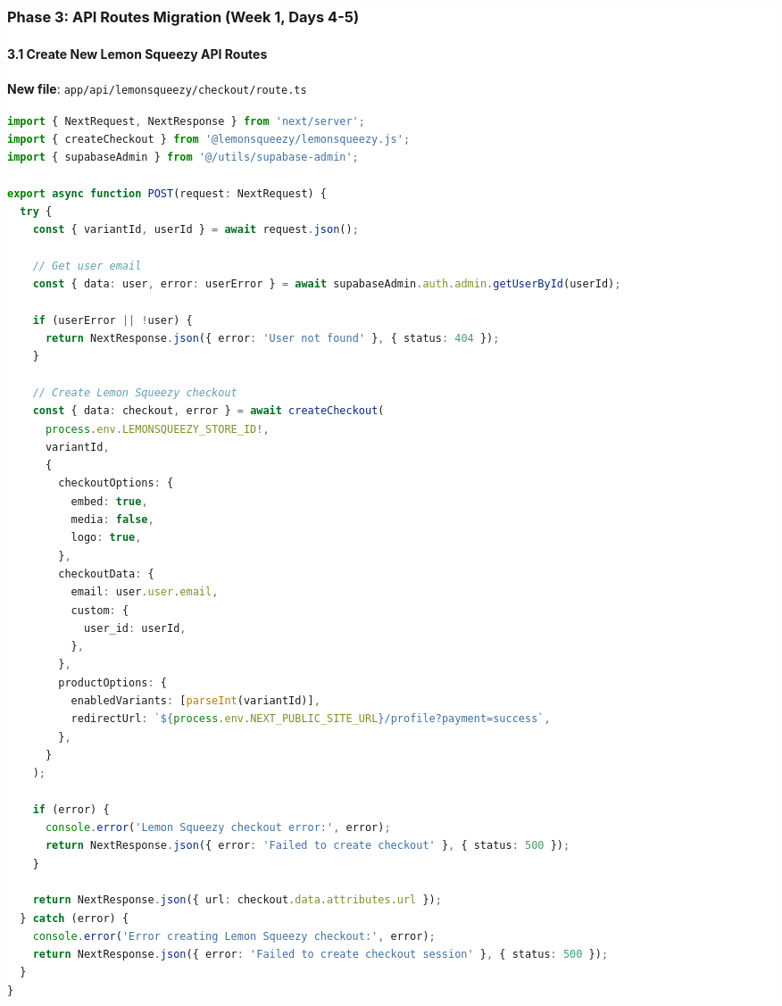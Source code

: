 ### **Phase 3: API Routes Migration (Week 1, Days 4-5)**

#### **3.1 Create New Lemon Squeezy API Routes**

**New file**: `app/api/lemonsqueezy/checkout/route.ts`
```typescript
import { NextRequest, NextResponse } from 'next/server';
import { createCheckout } from '@lemonsqueezy/lemonsqueezy.js';
import { supabaseAdmin } from '@/utils/supabase-admin';

export async function POST(request: NextRequest) {
  try {
    const { variantId, userId } = await request.json();

    // Get user email
    const { data: user, error: userError } = await supabaseAdmin.auth.admin.getUserById(userId);
    
    if (userError || !user) {
      return NextResponse.json({ error: 'User not found' }, { status: 404 });
    }

    // Create Lemon Squeezy checkout
    const { data: checkout, error } = await createCheckout(
      process.env.LEMONSQUEEZY_STORE_ID!,
      variantId,
      {
        checkoutOptions: {
          embed: true,
          media: false,
          logo: true,
        },
        checkoutData: {
          email: user.user.email,
          custom: {
            user_id: userId,
          },
        },
        productOptions: {
          enabledVariants: [parseInt(variantId)],
          redirectUrl: `${process.env.NEXT_PUBLIC_SITE_URL}/profile?payment=success`,
        },
      }
    );

    if (error) {
      console.error('Lemon Squeezy checkout error:', error);
      return NextResponse.json({ error: 'Failed to create checkout' }, { status: 500 });
    }

    return NextResponse.json({ url: checkout.data.attributes.url });
  } catch (error) {
    console.error('Error creating Lemon Squeezy checkout:', error);
    return NextResponse.json({ error: 'Failed to create checkout session' }, { status: 500 });
  }
}
```
